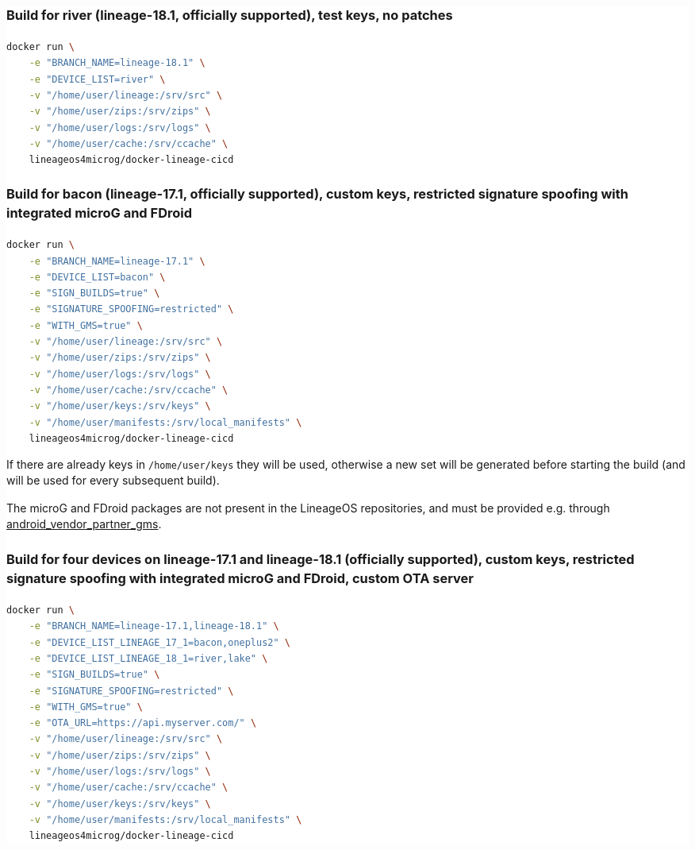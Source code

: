 ### Build for river (lineage-18.1, officially supported), test keys, no patches

```sh
docker run \
    -e "BRANCH_NAME=lineage-18.1" \
    -e "DEVICE_LIST=river" \
    -v "/home/user/lineage:/srv/src" \
    -v "/home/user/zips:/srv/zips" \
    -v "/home/user/logs:/srv/logs" \
    -v "/home/user/cache:/srv/ccache" \
    lineageos4microg/docker-lineage-cicd
```

### Build for bacon (lineage-17.1, officially supported), custom keys, restricted signature spoofing with integrated microG and FDroid

```sh
docker run \
    -e "BRANCH_NAME=lineage-17.1" \
    -e "DEVICE_LIST=bacon" \
    -e "SIGN_BUILDS=true" \
    -e "SIGNATURE_SPOOFING=restricted" \
    -e "WITH_GMS=true" \
    -v "/home/user/lineage:/srv/src" \
    -v "/home/user/zips:/srv/zips" \
    -v "/home/user/logs:/srv/logs" \
    -v "/home/user/cache:/srv/ccache" \
    -v "/home/user/keys:/srv/keys" \
    -v "/home/user/manifests:/srv/local_manifests" \
    lineageos4microg/docker-lineage-cicd
```

If there are already keys in `/home/user/keys` they will be used, otherwise a
new set will be generated before starting the build (and will be used for every
subsequent build).

The microG and FDroid packages are not present in the LineageOS repositories,
and must be provided e.g. through [android_vendor_partner_gms][android_vendor_partner_gms].


### Build for four devices on lineage-17.1 and lineage-18.1 (officially supported), custom keys, restricted signature spoofing with integrated microG and FDroid, custom OTA server

```sh
docker run \
    -e "BRANCH_NAME=lineage-17.1,lineage-18.1" \
    -e "DEVICE_LIST_LINEAGE_17_1=bacon,oneplus2" \
    -e "DEVICE_LIST_LINEAGE_18_1=river,lake" \
    -e "SIGN_BUILDS=true" \
    -e "SIGNATURE_SPOOFING=restricted" \
    -e "WITH_GMS=true" \
    -e "OTA_URL=https://api.myserver.com/" \
    -v "/home/user/lineage:/srv/src" \
    -v "/home/user/zips:/srv/zips" \
    -v "/home/user/logs:/srv/logs" \
    -v "/home/user/cache:/srv/ccache" \
    -v "/home/user/keys:/srv/keys" \
    -v "/home/user/manifests:/srv/local_manifests" \
    lineageos4microg/docker-lineage-cicd
```


[docker-ubuntu]: https://docs.docker.com/engine/install/ubuntu/
[docker-debian]: https://docs.docker.com/engine/install/debian/
[docker-centos]: https://docs.docker.com/engine/install/centos/
[docker-fedora]: https://docs.docker.com/engine/install/fedora/
[docker-win]: https://docs.docker.com/desktop/install/windows-install/
[docker-mac]: https://docs.docker.com/desktop/install/mac-install/
[docker-toolbox]: https://docs.docker.com/desktop/
[docker-helloworld]: https://docs.docker.com/get-started/#test-docker-installation
[los-branches]: https://github.com/LineageOS/android/branches
[signature-spoofing]: https://github.com/microg/GmsCore/wiki/Signature-Spoofing
[microg]: https://microg.org/
[signature-spoofing-patches]: src/signature_spoofing_patches/
[blobs-pull]: https://wiki.lineageos.org/devices/bacon/build#extract-proprietary-blobs
[blobs-extract]: https://wiki.lineageos.org/extracting_blobs_from_zips.html
[blobs-themuppets]: https://github.com/TheMuppets/manifests
[blobs-the-muppets]: https://gitlab.com/the-muppets/manifest
[lineageota]: https://github.com/julianxhokaxhiu/LineageOTA
[updater]: https://github.com/LineageOS/android_packages_apps_Updater
[los-extras]: https://download.lineageos.org/extras
[dockerfile]: Dockerfile
[android_vendor_partner_gms]: https://github.com/lineageos4microg/android_vendor_partner_gms
[a6000-xda]: https://xdaforums.com/t/eol-rom-8-1-0_r43-f2fs-lineageos-15-1-arm-stable-final-android-go.3733747/
[a6000-device-tree-deps]: https://github.com/dev-harsh1998/android_device_lenovo_a6000/blob/lineage-15.1/lineage.dependencies
[a6000-common-tree-deps]: https://github.com/dev-harsh1998/android_device_lenovo_msm8916-common/blob/lineage-15.1/lineage.dependencies
[issue-tracker]: https://github.com/lineageos4microg/docker-lineage-cicd/issues